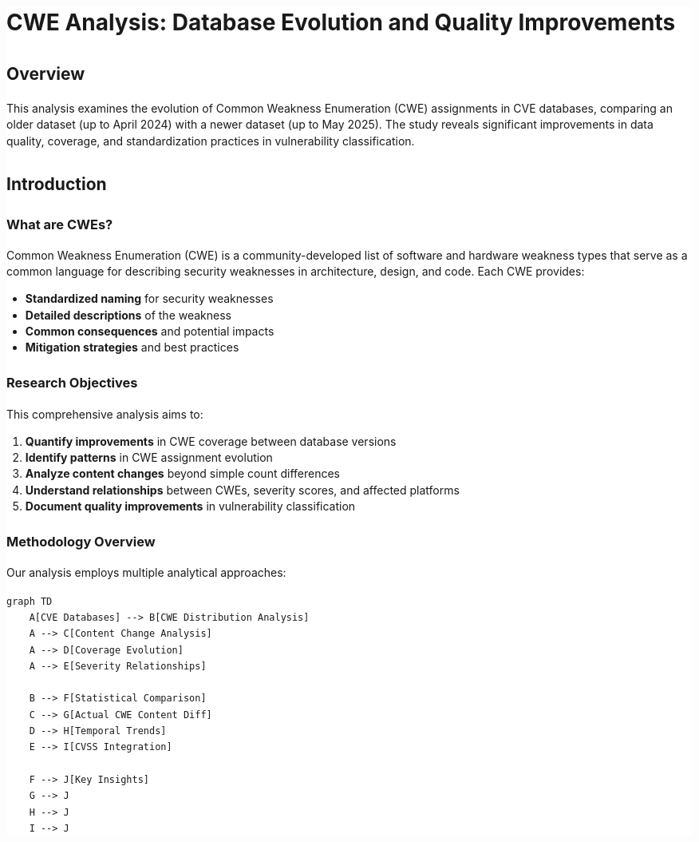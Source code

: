 # CWE Analysis: Database Evolution and Quality Improvements

## Overview

This analysis examines the evolution of Common Weakness Enumeration (CWE) assignments in CVE databases, comparing an older dataset (up to April 2024) with a newer dataset (up to May 2025). The study reveals significant improvements in data quality, coverage, and standardization practices in vulnerability classification.

## Introduction

### What are CWEs?

Common Weakness Enumeration (CWE) is a community-developed list of software and hardware weakness types that serve as a common language for describing security weaknesses in architecture, design, and code. Each CWE provides:

- **Standardized naming** for security weaknesses
- **Detailed descriptions** of the weakness
- **Common consequences** and potential impacts
- **Mitigation strategies** and best practices

### Research Objectives

This comprehensive analysis aims to:

1. **Quantify improvements** in CWE coverage between database versions
2. **Identify patterns** in CWE assignment evolution
3. **Analyze content changes** beyond simple count differences
4. **Understand relationships** between CWEs, severity scores, and affected platforms
5. **Document quality improvements** in vulnerability classification

### Methodology Overview

Our analysis employs multiple analytical approaches:

```mermaid
graph TD
    A[CVE Databases] --> B[CWE Distribution Analysis]
    A --> C[Content Change Analysis]
    A --> D[Coverage Evolution]
    A --> E[Severity Relationships]
    
    B --> F[Statistical Comparison]
    C --> G[Actual CWE Content Diff]
    D --> H[Temporal Trends]
    E --> I[CVSS Integration]
    
    F --> J[Key Insights]
    G --> J
    H --> J
    I --> J
```
